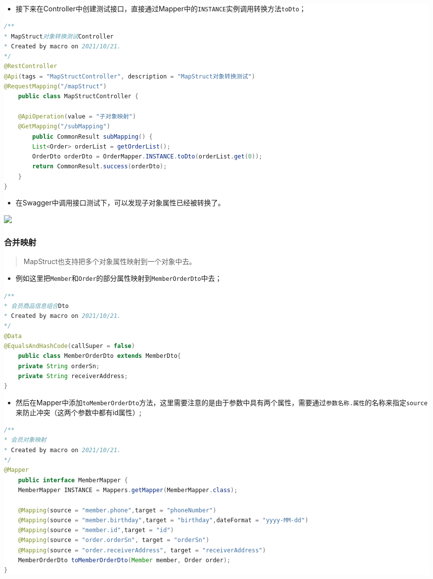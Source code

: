 *   接下来在Controller中创建测试接口，直接通过Mapper中的`INSTANCE`实例调用转换方法`toDto`；

```java
/**
* MapStruct对象转换测试Controller
* Created by macro on 2021/10/21.
*/
@RestController
@Api(tags = "MapStructController", description = "MapStruct对象转换测试")
@RequestMapping("/mapStruct")
    public class MapStructController {
    
    @ApiOperation(value = "子对象映射")
    @GetMapping("/subMapping")
        public CommonResult subMapping() {
        List<Order> orderList = getOrderList();
        OrderDto orderDto = OrderMapper.INSTANCE.toDto(orderList.get(0));
        return CommonResult.success(orderDto);
    }
}
```

*   在Swagger中调用接口测试下，可以发现子对象属性已经被转换了。

![](/images/jueJin/69697a47a2f14e2.png)

### 合并映射

> MapStruct也支持把多个对象属性映射到一个对象中去。

*   例如这里把`Member`和`Order`的部分属性映射到`MemberOrderDto`中去；

```java
/**
* 会员商品信息组合Dto
* Created by macro on 2021/10/21.
*/
@Data
@EqualsAndHashCode(callSuper = false)
    public class MemberOrderDto extends MemberDto{
    private String orderSn;
    private String receiverAddress;
}
```

*   然后在Mapper中添加`toMemberOrderDto`方法，这里需要注意的是由于参数中具有两个属性，需要通过`参数名称.属性`的名称来指定`source`来防止冲突（这两个参数中都有id属性）;

```java
/**
* 会员对象映射
* Created by macro on 2021/10/21.
*/
@Mapper
    public interface MemberMapper {
    MemberMapper INSTANCE = Mappers.getMapper(MemberMapper.class);
    
    @Mapping(source = "member.phone",target = "phoneNumber")
    @Mapping(source = "member.birthday",target = "birthday",dateFormat = "yyyy-MM-dd")
    @Mapping(source = "member.id",target = "id")
    @Mapping(source = "order.orderSn", target = "orderSn")
    @Mapping(source = "order.receiverAddress", target = "receiverAddress")
    MemberOrderDto toMemberOrderDto(Member member, Order order);
}
```
